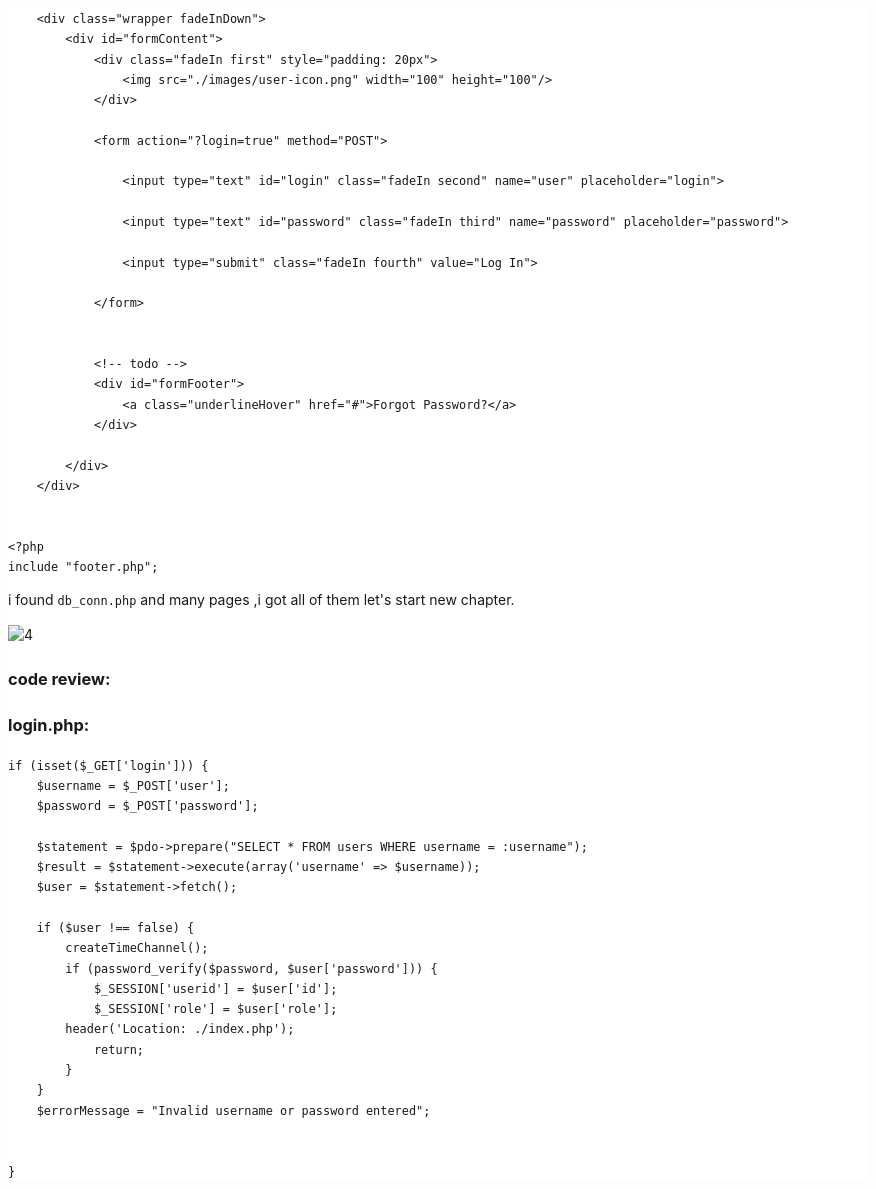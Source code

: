 ```
    <div class="wrapper fadeInDown">
        <div id="formContent">
            <div class="fadeIn first" style="padding: 20px">
                <img src="./images/user-icon.png" width="100" height="100"/>
            </div>

            <form action="?login=true" method="POST">

                <input type="text" id="login" class="fadeIn second" name="user" placeholder="login">

                <input type="text" id="password" class="fadeIn third" name="password" placeholder="password">

                <input type="submit" class="fadeIn fourth" value="Log In">

            </form>


            <!-- todo -->
            <div id="formFooter">
                <a class="underlineHover" href="#">Forgot Password?</a>
            </div>

        </div>
    </div>


<?php
include "footer.php";

```

i found `db_conn.php` and many pages ,i got all of them let's start new chapter.

![4](https://user-images.githubusercontent.com/36403473/170888997-b67eb05e-d040-4b89-b562-56e37e122212.png)


### code review:

### login.php:

```
if (isset($_GET['login'])) {
    $username = $_POST['user'];
    $password = $_POST['password'];

    $statement = $pdo->prepare("SELECT * FROM users WHERE username = :username");
    $result = $statement->execute(array('username' => $username));
    $user = $statement->fetch();

    if ($user !== false) {
        createTimeChannel();
        if (password_verify($password, $user['password'])) {
            $_SESSION['userid'] = $user['id'];
            $_SESSION['role'] = $user['role'];
	    header('Location: ./index.php');
            return;
        }
    }
    $errorMessage = "Invalid username or password entered";


}
```